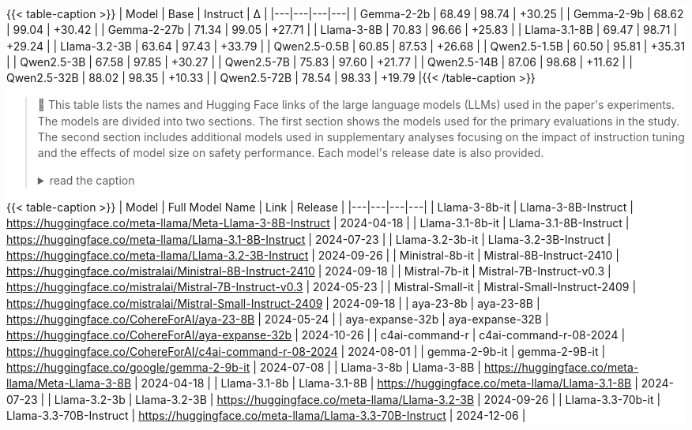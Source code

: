 {{< table-caption >}}
| Model | Base | Instruct | Δ |
|---|---|---|---| 
| Gemma-2-2b | 68.49 | 98.74 | +30.25 |
| Gemma-2-9b | 68.62 | 99.04 | +30.42 |
| Gemma-2-27b | 71.34 | 99.05 | +27.71 |
| Llama-3-8B | 70.83 | 96.66 | +25.83 |
| Llama-3.1-8B | 69.47 | 98.71 | +29.24 |
| Llama-3.2-3B | 63.64 | 97.43 | +33.79 |
| Qwen2.5-0.5B | 60.85 | 87.53 | +26.68 |
| Qwen2.5-1.5B | 60.50 | 95.81 | +35.31 |
| Qwen2.5-3B | 67.58 | 97.85 | +30.27 |
| Qwen2.5-7B | 75.83 | 97.60 | +21.77 |
| Qwen2.5-14B | 87.06 | 98.68 | +11.62 |
| Qwen2.5-32B | 88.02 | 98.35 | +10.33 |
| Qwen2.5-72B | 78.54 | 98.33 | +19.79 |{{< /table-caption >}}
> 🔼 This table lists the names and Hugging Face links of the large language models (LLMs) used in the paper's experiments.  The models are divided into two sections. The first section shows the models used for the primary evaluations in the study. The second section includes additional models used in supplementary analyses focusing on the impact of instruction tuning and the effects of model size on safety performance.  Each model's release date is also provided.
> <details><summary>read the caption</summary></details>

{{< table-caption >}}
| Model | Full Model Name | Link | Release |
|---|---|---|---| 
| Llama-3-8b-it | Llama-3-8B-Instruct | https://huggingface.co/meta-llama/Meta-Llama-3-8B-Instruct | 2024-04-18 |
| Llama-3.1-8b-it | Llama-3.1-8B-Instruct | https://huggingface.co/meta-llama/Llama-3.1-8B-Instruct | 2024-07-23 |
| Llama-3.2-3b-it | Llama-3.2-3B-Instruct | https://huggingface.co/meta-llama/Llama-3.2-3B-Instruct | 2024-09-26 |
| Ministral-8b-it | Mistral-8B-Instruct-2410 | https://huggingface.co/mistralai/Ministral-8B-Instruct-2410 | 2024-09-18 |
| Mistral-7b-it | Mistral-7B-Instruct-v0.3 | https://huggingface.co/mistralai/Mistral-7B-Instruct-v0.3 | 2024-05-23 |
| Mistral-Small-it | Mistral-Small-Instruct-2409 | https://huggingface.co/mistralai/Mistral-Small-Instruct-2409 | 2024-09-18 |
| aya-23-8b | aya-23-8B | https://huggingface.co/CohereForAI/aya-23-8B | 2024-05-24 |
| aya-expanse-32b | aya-expanse-32B | https://huggingface.co/CohereForAI/aya-expanse-32b | 2024-10-26 |
| c4ai-command-r | c4ai-command-r-08-2024 | https://huggingface.co/CohereForAI/c4ai-command-r-08-2024 | 2024-08-01 |
| gemma-2-9b-it | gemma-2-9B-it | https://huggingface.co/google/gemma-2-9b-it | 2024-07-08 |
| Llama-3-8b | Llama-3-8B | https://huggingface.co/meta-llama/Meta-Llama-3-8B | 2024-04-18 |
| Llama-3.1-8b | Llama-3.1-8B | https://huggingface.co/meta-llama/Llama-3.1-8B | 2024-07-23 |
| Llama-3.2-3b | Llama-3.2-3B | https://huggingface.co/meta-llama/Llama-3.2-3B | 2024-09-26 |
| Llama-3.3-70b-it | Llama-3.3-70B-Instruct | https://huggingface.co/meta-llama/Llama-3.3-70B-Instruct | 2024-12-06 |